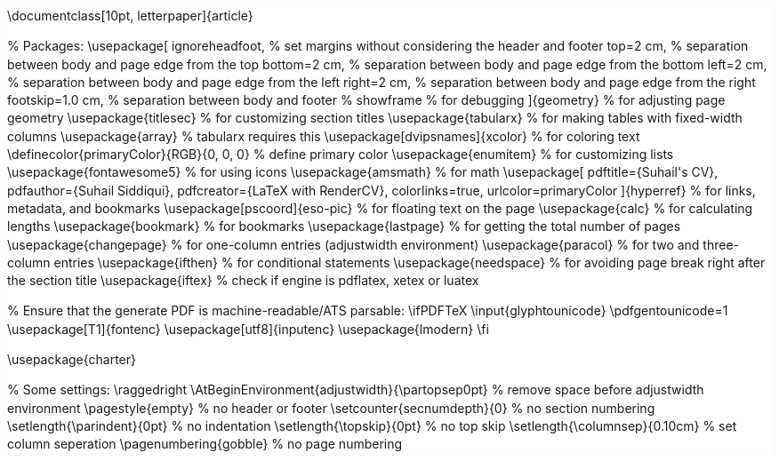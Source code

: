 \documentclass[10pt, letterpaper]{article}

% Packages:
\usepackage[
    ignoreheadfoot, % set margins without considering the header and footer
    top=2 cm, % separation between body and page edge from the top
    bottom=2 cm, % separation between body and page edge from the bottom
    left=2 cm, % separation between body and page edge from the left
    right=2 cm, % separation between body and page edge from the right
    footskip=1.0 cm, % separation between body and footer
    % showframe % for debugging 
]{geometry} % for adjusting page geometry
\usepackage{titlesec} % for customizing section titles
\usepackage{tabularx} % for making tables with fixed-width columns
\usepackage{array} % tabularx requires this
\usepackage[dvipsnames]{xcolor} % for coloring text
\definecolor{primaryColor}{RGB}{0, 0, 0} % define primary color
\usepackage{enumitem} % for customizing lists
\usepackage{fontawesome5} % for using icons
\usepackage{amsmath} % for math
\usepackage[
    pdftitle={Suhail's CV},
    pdfauthor={Suhail Siddiqui},
    pdfcreator={LaTeX with RenderCV},
    colorlinks=true,
    urlcolor=primaryColor
]{hyperref} % for links, metadata, and bookmarks
\usepackage[pscoord]{eso-pic} % for floating text on the page
\usepackage{calc} % for calculating lengths
\usepackage{bookmark} % for bookmarks
\usepackage{lastpage} % for getting the total number of pages
\usepackage{changepage} % for one-column entries (adjustwidth environment)
\usepackage{paracol} % for two and three-column entries
\usepackage{ifthen} % for conditional statements
\usepackage{needspace} % for avoiding page break right after the section title
\usepackage{iftex} % check if engine is pdflatex, xetex or luatex

% Ensure that the generate PDF is machine-readable/ATS parsable:
\ifPDFTeX
    \input{glyphtounicode}
    \pdfgentounicode=1
    \usepackage[T1]{fontenc}
    \usepackage[utf8]{inputenc}
    \usepackage{lmodern}
\fi

\usepackage{charter}

% Some settings:
\raggedright
\AtBeginEnvironment{adjustwidth}{\partopsep0pt} % remove space before adjustwidth environment
\pagestyle{empty} % no header or footer
\setcounter{secnumdepth}{0} % no section numbering
\setlength{\parindent}{0pt} % no indentation
\setlength{\topskip}{0pt} % no top skip
\setlength{\columnsep}{0.10cm} % set column seperation
\pagenumbering{gobble} % no page numbering
